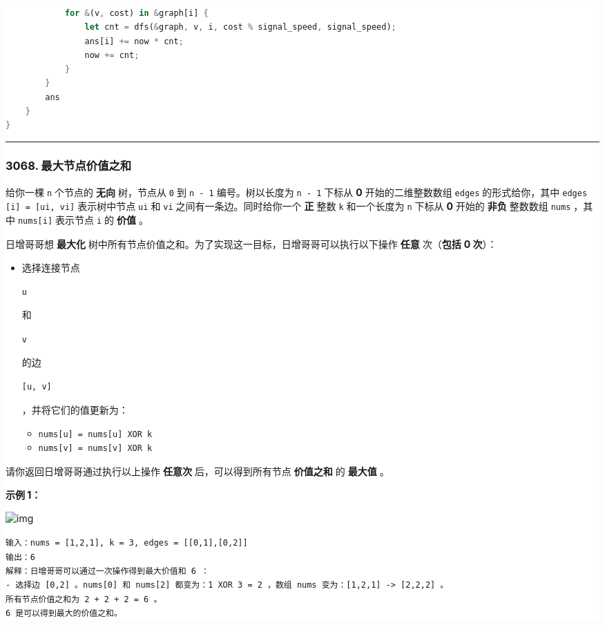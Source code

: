 ```Rust
            for &(v, cost) in &graph[i] {
                let cnt = dfs(&graph, v, i, cost % signal_speed, signal_speed);
                ans[i] += now * cnt;
                now += cnt;
            } 
        }
        ans
    }
}
```



----

### 3068. 最大节点价值之和

给你一棵 `n` 个节点的 **无向** 树，节点从 `0` 到 `n - 1` 编号。树以长度为 `n - 1` 下标从 **0** 开始的二维整数数组 `edges` 的形式给你，其中 `edges[i] = [ui, vi]` 表示树中节点 `ui` 和 `vi` 之间有一条边。同时给你一个 **正** 整数 `k` 和一个长度为 `n` 下标从 **0** 开始的 **非负** 整数数组 `nums` ，其中 `nums[i]` 表示节点 `i` 的 **价值** 。

日增哥哥想 **最大化** 树中所有节点价值之和。为了实现这一目标，日增哥哥可以执行以下操作 **任意** 次（**包括** **0 次**）：

- 选择连接节点 

  ```
  u
  ```

   和 

  ```
  v
  ```

   的边 

  ```
  [u, v]
  ```

   ，并将它们的值更新为：

  - `nums[u] = nums[u] XOR k`
  - `nums[v] = nums[v] XOR k`

请你返回日增哥哥通过执行以上操作 **任意次** 后，可以得到所有节点 **价值之和** 的 **最大值** 。

 

**示例 1：**

![img](https://assets.leetcode.com/uploads/2023/11/09/screenshot-2023-11-10-012513.png)

```
输入：nums = [1,2,1], k = 3, edges = [[0,1],[0,2]]
输出：6
解释：日增哥哥可以通过一次操作得到最大价值和 6 ：
- 选择边 [0,2] 。nums[0] 和 nums[2] 都变为：1 XOR 3 = 2 ，数组 nums 变为：[1,2,1] -> [2,2,2] 。
所有节点价值之和为 2 + 2 + 2 = 6 。
6 是可以得到最大的价值之和。
```
